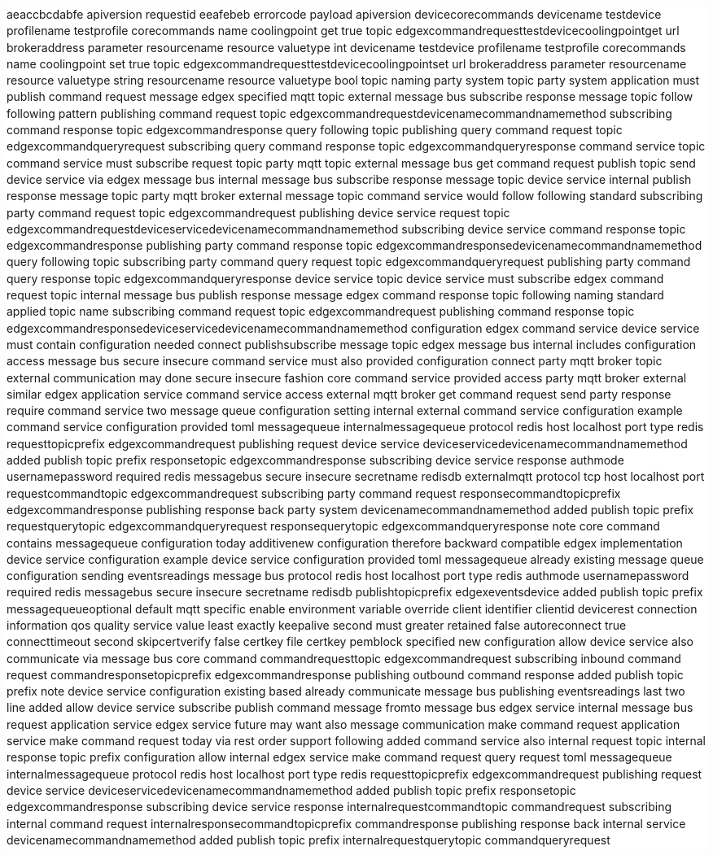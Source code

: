 aeaccbcdabfe apiversion requestid eeafebeb errorcode payload apiversion devicecorecommands devicename testdevice profilename testprofile corecommands name coolingpoint get true topic edgexcommandrequesttestdevicecoolingpointget url brokeraddress parameter resourcename resource valuetype int devicename testdevice profilename testprofile corecommands name coolingpoint set true topic edgexcommandrequesttestdevicecoolingpointset url brokeraddress parameter resourcename resource valuetype string resourcename resource valuetype bool topic naming party system topic party system application must publish command request message edgex specified mqtt topic external message bus subscribe response message topic follow following pattern publishing command request topic edgexcommandrequestdevicenamecommandnamemethod subscribing command response topic edgexcommandresponse query following topic publishing query command request topic edgexcommandqueryrequest subscribing query command response topic edgexcommandqueryresponse command service topic command service must subscribe request topic party mqtt topic external message bus get command request publish topic send device service via edgex message bus internal message bus subscribe response message topic device service internal publish response message topic party mqtt broker external message topic command service would follow following standard subscribing party command request topic edgexcommandrequest publishing device service request topic edgexcommandrequestdeviceservicedevicenamecommandnamemethod subscribing device service command response topic edgexcommandresponse publishing party command response topic edgexcommandresponsedevicenamecommandnamemethod query following topic subscribing party command query request topic edgexcommandqueryrequest publishing party command query response topic edgexcommandqueryresponse device service topic device service must subscribe edgex command request topic internal message bus publish response message edgex command response topic following naming standard applied topic name subscribing command request topic edgexcommandrequest publishing command response topic edgexcommandresponsedeviceservicedevicenamecommandnamemethod configuration edgex command service device service must contain configuration needed connect publishsubscribe message topic edgex message bus internal includes configuration access message bus secure insecure command service must also provided configuration connect party mqtt broker topic external communication may done secure insecure fashion core command service provided access party mqtt broker external similar edgex application service command service access external mqtt broker get command request send party response require command service two message queue configuration setting internal external command service configuration example command service configuration provided toml messagequeue internalmessagequeue protocol redis host localhost port type redis requesttopicprefix edgexcommandrequest publishing request device service deviceservicedevicenamecommandnamemethod added publish topic prefix responsetopic edgexcommandresponse subscribing device service response authmode usernamepassword required redis messagebus secure insecure secretname redisdb externalmqtt protocol tcp host localhost port requestcommandtopic edgexcommandrequest subscribing party command request responsecommandtopicprefix edgexcommandresponse publishing response back party system devicenamecommandnamemethod added publish topic prefix requestquerytopic edgexcommandqueryrequest responsequerytopic edgexcommandqueryresponse note core command contains messagequeue configuration today additivenew configuration therefore backward compatible edgex implementation device service configuration example device service configuration provided toml messagequeue already existing message queue configuration sending eventsreadings message bus protocol redis host localhost port type redis authmode usernamepassword required redis messagebus secure insecure secretname redisdb publishtopicprefix edgexeventsdevice added publish topic prefix messagequeueoptional default mqtt specific enable environment variable override client identifier clientid devicerest connection information qos quality service value least exactly keepalive second must greater retained false autoreconnect true connecttimeout second skipcertverify false certkey file certkey pemblock specified new configuration allow device service also communicate via message bus core command commandrequesttopic edgexcommandrequest subscribing inbound command request commandresponsetopicprefix edgexcommandresponse publishing outbound command response added publish topic prefix note device service configuration existing based already communicate message bus publishing eventsreadings last two line added allow device service subscribe publish command message fromto message bus edgex service internal message bus request application service edgex service future may want also message communication make command request application service make command request today via rest order support following added command service also internal request topic internal response topic prefix configuration allow internal edgex service make command request query request toml messagequeue internalmessagequeue protocol redis host localhost port type redis requesttopicprefix edgexcommandrequest publishing request device service deviceservicedevicenamecommandnamemethod added publish topic prefix responsetopic edgexcommandresponse subscribing device service response internalrequestcommandtopic commandrequest subscribing internal command request internalresponsecommandtopicprefix commandresponse publishing response back internal service devicenamecommandnamemethod added publish topic prefix internalrequestquerytopic commandqueryrequest